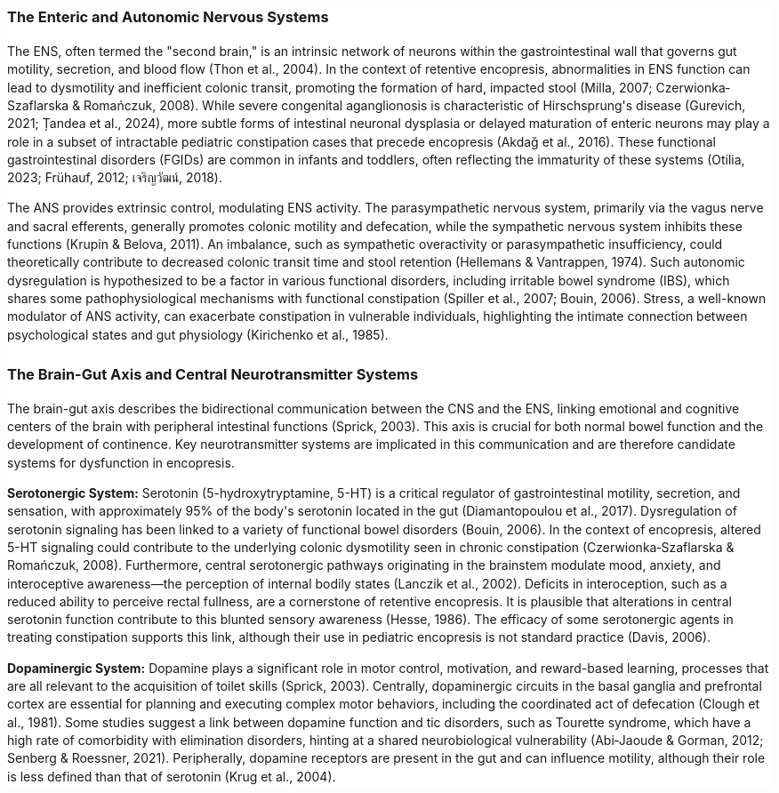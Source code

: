 ### The Enteric and Autonomic Nervous Systems

The ENS, often termed the "second brain," is an intrinsic network of neurons within the gastrointestinal wall that governs gut motility, secretion, and blood flow (Thon et al., 2004). In the context of retentive encopresis, abnormalities in ENS function can lead to dysmotility and inefficient colonic transit, promoting the formation of hard, impacted stool (Milla, 2007; Czerwionka‐Szaflarska & Romańczuk, 2008). While severe congenital aganglionosis is characteristic of Hirschsprung's disease (Gurevich, 2021; Țandea et al., 2024), more subtle forms of intestinal neuronal dysplasia or delayed maturation of enteric neurons may play a role in a subset of intractable pediatric constipation cases that precede encopresis (Akdağ et al., 2016). These functional gastrointestinal disorders (FGIDs) are common in infants and toddlers, often reflecting the immaturity of these systems (Otilia, 2023; Frühauf, 2012; เจริญวัฒน์, 2018).

The ANS provides extrinsic control, modulating ENS activity. The parasympathetic nervous system, primarily via the vagus nerve and sacral efferents, generally promotes colonic motility and defecation, while the sympathetic nervous system inhibits these functions (Krupin & Belova, 2011). An imbalance, such as sympathetic overactivity or parasympathetic insufficiency, could theoretically contribute to decreased colonic transit time and stool retention (Hellemans & Vantrappen, 1974). Such autonomic dysregulation is hypothesized to be a factor in various functional disorders, including irritable bowel syndrome (IBS), which shares some pathophysiological mechanisms with functional constipation (Spiller et al., 2007; Bouin, 2006). Stress, a well-known modulator of ANS activity, can exacerbate constipation in vulnerable individuals, highlighting the intimate connection between psychological states and gut physiology (Kirichenko et al., 1985).

### The Brain-Gut Axis and Central Neurotransmitter Systems

The brain-gut axis describes the bidirectional communication between the CNS and the ENS, linking emotional and cognitive centers of the brain with peripheral intestinal functions (Sprick, 2003). This axis is crucial for both normal bowel function and the development of continence. Key neurotransmitter systems are implicated in this communication and are therefore candidate systems for dysfunction in encopresis.

**Serotonergic System:** Serotonin (5-hydroxytryptamine, 5-HT) is a critical regulator of gastrointestinal motility, secretion, and sensation, with approximately 95% of the body's serotonin located in the gut (Diamantopoulou et al., 2017). Dysregulation of serotonin signaling has been linked to a variety of functional bowel disorders (Bouin, 2006). In the context of encopresis, altered 5-HT signaling could contribute to the underlying colonic dysmotility seen in chronic constipation (Czerwionka‐Szaflarska & Romańczuk, 2008). Furthermore, central serotonergic pathways originating in the brainstem modulate mood, anxiety, and interoceptive awareness—the perception of internal bodily states (Lanczik et al., 2002). Deficits in interoception, such as a reduced ability to perceive rectal fullness, are a cornerstone of retentive encopresis. It is plausible that alterations in central serotonin function contribute to this blunted sensory awareness (Hesse, 1986). The efficacy of some serotonergic agents in treating constipation supports this link, although their use in pediatric encopresis is not standard practice (Davis, 2006).

**Dopaminergic System:** Dopamine plays a significant role in motor control, motivation, and reward-based learning, processes that are all relevant to the acquisition of toilet skills (Sprick, 2003). Centrally, dopaminergic circuits in the basal ganglia and prefrontal cortex are essential for planning and executing complex motor behaviors, including the coordinated act of defecation (Clough et al., 1981). Some studies suggest a link between dopamine function and tic disorders, such as Tourette syndrome, which have a high rate of comorbidity with elimination disorders, hinting at a shared neurobiological vulnerability (Abi‐Jaoude & Gorman, 2012; Senberg & Roessner, 2021). Peripherally, dopamine receptors are present in the gut and can influence motility, although their role is less defined than that of serotonin (Krug et al., 2004).
